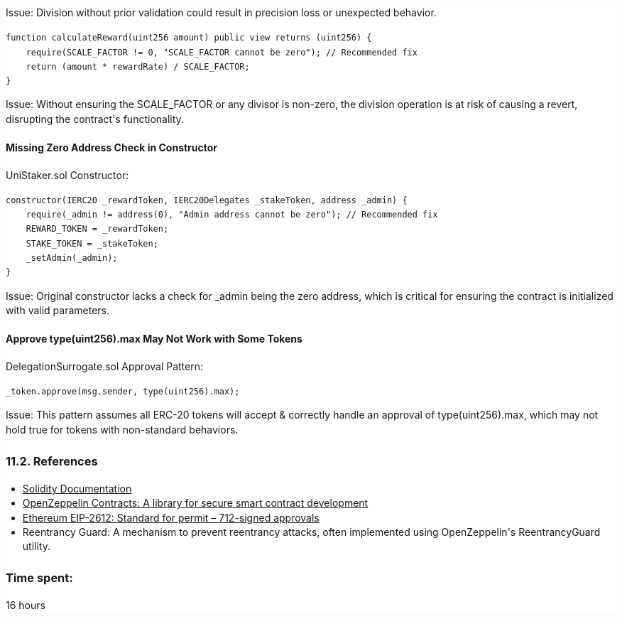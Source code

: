 Issue: Division without prior validation could result in precision loss or unexpected behavior.

```solidity
function calculateReward(uint256 amount) public view returns (uint256) {
    require(SCALE_FACTOR != 0, "SCALE_FACTOR cannot be zero"); // Recommended fix
    return (amount * rewardRate) / SCALE_FACTOR;
}
```

Issue: Without ensuring the SCALE_FACTOR or any divisor is non-zero, the division operation is at risk of causing a revert, disrupting the contract's functionality.

#### Missing Zero Address Check in Constructor

UniStaker.sol Constructor:

```solidity
constructor(IERC20 _rewardToken, IERC20Delegates _stakeToken, address _admin) {
    require(_admin != address(0), "Admin address cannot be zero"); // Recommended fix
    REWARD_TOKEN = _rewardToken;
    STAKE_TOKEN = _stakeToken;
    _setAdmin(_admin);
}
```

Issue: Original constructor lacks a check for _admin being the zero address, which is critical for ensuring the contract is initialized with valid parameters.

#### Approve type(uint256).max May Not Work with Some Tokens

DelegationSurrogate.sol Approval Pattern:

```solidity
_token.approve(msg.sender, type(uint256).max);
```

Issue: This pattern assumes all ERC-20 tokens will accept & correctly handle an approval of type(uint256).max, which may not hold true for tokens with non-standard behaviors.

### 11.2. References

- [Solidity Documentation](https://docs.soliditylang.org)
- [OpenZeppelin Contracts: A library for secure smart contract development](https://openzeppelin.com/contracts/)
- [Ethereum EIP-2612: Standard for permit – 712-signed approvals](https://eips.ethereum.org/EIPS/eip-2612)
- Reentrancy Guard: A mechanism to prevent reentrancy attacks, often implemented using OpenZeppelin's ReentrancyGuard utility.


### Time spent:
16 hours